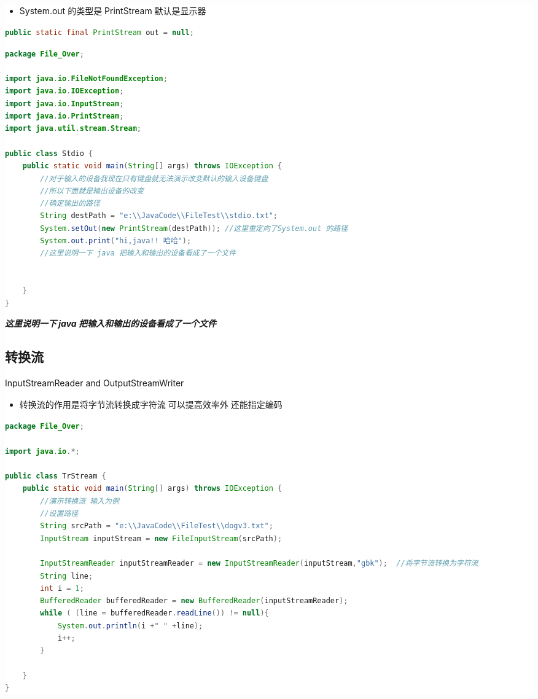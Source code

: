* System.out 的类型是 PrintStream  默认是显示器

```java
public static final PrintStream out = null;
```

```java
package File_Over;

import java.io.FileNotFoundException;
import java.io.IOException;
import java.io.InputStream;
import java.io.PrintStream;
import java.util.stream.Stream;

public class Stdio {
    public static void main(String[] args) throws IOException {
        //对于输入的设备我现在只有键盘就无法演示改变默认的输入设备键盘
        //所以下面就是输出设备的改变
        //确定输出的路径
        String destPath = "e:\\JavaCode\\FileTest\\stdio.txt";
        System.setOut(new PrintStream(destPath)); //这里重定向了System.out 的路径
        System.out.print("hi,java!! 哈哈");
        //这里说明一下 java 把输入和输出的设备看成了一个文件


    }
}

```

***这里说明一下 java 把输入和输出的设备看成了一个文件***



## 转换流

InputStreamReader and  OutputStreamWriter

* 转换流的作用是将字节流转换成字符流 可以提高效率外 还能指定编码

```java
package File_Over;

import java.io.*;

public class TrStream {
    public static void main(String[] args) throws IOException {
        //演示转换流 输入为例
        //设置路径
        String srcPath = "e:\\JavaCode\\FileTest\\dogv3.txt";
        InputStream inputStream = new FileInputStream(srcPath);

        InputStreamReader inputStreamReader = new InputStreamReader(inputStream,"gbk");  //将字节流转换为字符流
        String line;
        int i = 1;
        BufferedReader bufferedReader = new BufferedReader(inputStreamReader);
        while ( (line = bufferedReader.readLine()) != null){
            System.out.println(i +" " +line);
            i++;
        }

    }
}

```
